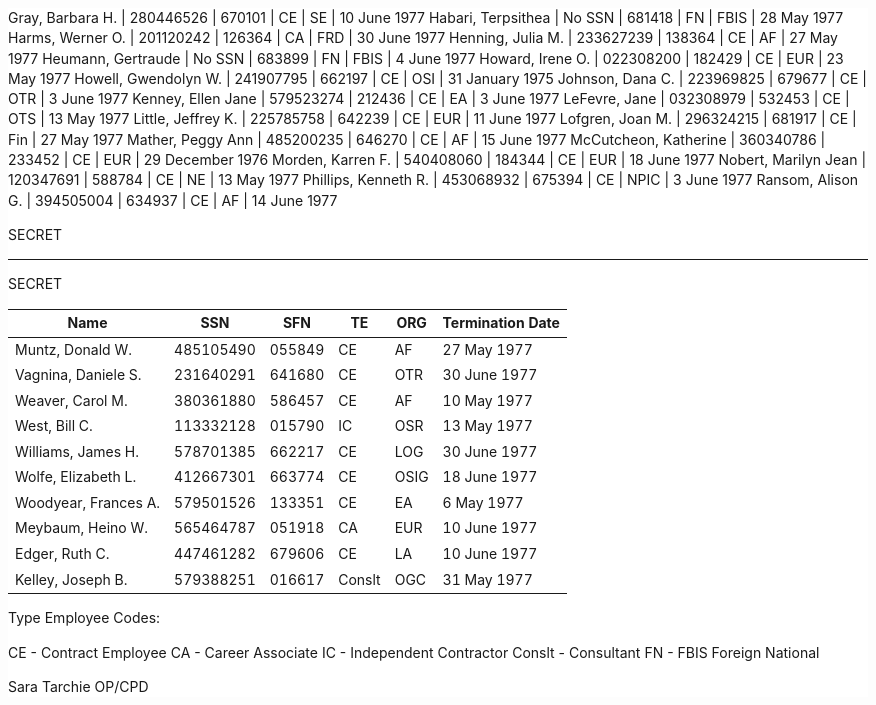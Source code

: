 Gray, Barbara H. | 280446526 | 670101 | CE | SE | 10 June 1977
Habari, Terpsithea | No SSN | 681418 | FN | FBIS | 28 May 1977
Harms, Werner O. | 201120242 | 126364 | CA | FRD | 30 June 1977
Henning, Julia M. | 233627239 | 138364 | CE | AF | 27 May 1977
Heumann, Gertraude | No SSN | 683899 | FN | FBIS | 4 June 1977
Howard, Irene O. | 022308200 | 182429 | CE | EUR | 23 May 1977
Howell, Gwendolyn W. | 241907795 | 662197 | CE | OSI | 31 January 1975
Johnson, Dana C. | 223969825 | 679677 | CE | OTR | 3 June 1977
Kenney, Ellen Jane | 579523274 | 212436 | CE | EA | 3 June 1977
LeFevre, Jane | 032308979 | 532453 | CE | OTS | 13 May 1977
Little, Jeffrey K. | 225785758 | 642239 | CE | EUR | 11 June 1977
Lofgren, Joan M. | 296324215 | 681917 | CE | Fin | 27 May 1977
Mather, Peggy Ann | 485200235 | 646270 | CE | AF | 15 June 1977
McCutcheon, Katherine | 360340786 | 233452 | CE | EUR | 29 December 1976
Morden, Karren F. | 540408060 | 184344 | CE | EUR | 18 June 1977
Nobert, Marilyn Jean | 120347691 | 588784 | CE | NE | 13 May 1977
Phillips, Kenneth R. | 453068932 | 675394 | CE | NPIC | 3 June 1977
Ransom, Alison G. | 394505004 | 634937 | CE | AF | 14 June 1977

SECRET

---

SECRET

Name | SSN | SFN | TE | ORG | Termination Date
--- | --- | --- | --- | --- | ---
Muntz, Donald W. | 485105490 | 055849 | CE | AF | 27 May 1977
Vagnina, Daniele S. | 231640291 | 641680 | CE | OTR | 30 June 1977
Weaver, Carol M. | 380361880 | 586457 | CE | AF | 10 May 1977
West, Bill C. | 113332128 | 015790 | IC | OSR | 13 May 1977
Williams, James H. | 578701385 | 662217 | CE | LOG | 30 June 1977
Wolfe, Elizabeth L. | 412667301 | 663774 | CE | OSIG | 18 June 1977
Woodyear, Frances A. | 579501526 | 133351 | CE | EA | 6 May 1977
Meybaum, Heino W. | 565464787 | 051918 | CA | EUR | 10 June 1977
Edger, Ruth C. | 447461282 | 679606 | CE | LA | 10 June 1977
Kelley, Joseph B. | 579388251 | 016617 | Conslt | OGC | 31 May 1977

Type Employee Codes:

CE - Contract Employee
CA - Career Associate
IC - Independent Contractor
Conslt - Consultant
FN - FBIS Foreign National

Sara Tarchie
OP/CPD
